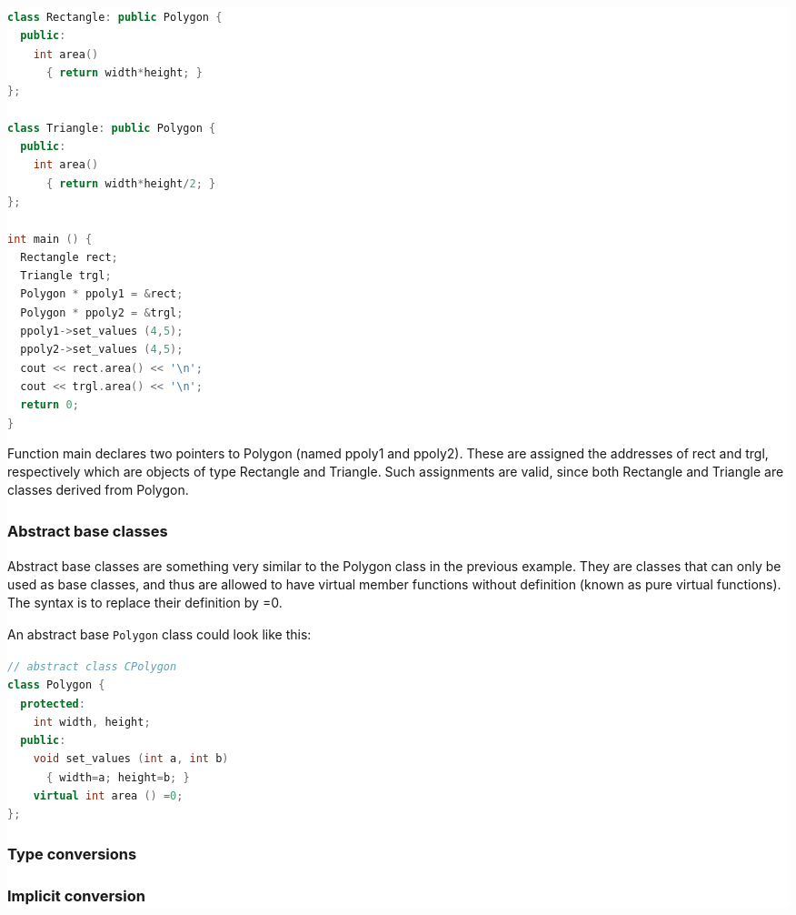```cpp
class Rectangle: public Polygon {
  public:
    int area()
      { return width*height; }
};

class Triangle: public Polygon {
  public:
    int area()
      { return width*height/2; }
};

int main () {
  Rectangle rect;
  Triangle trgl;
  Polygon * ppoly1 = &rect;
  Polygon * ppoly2 = &trgl;
  ppoly1->set_values (4,5);
  ppoly2->set_values (4,5);
  cout << rect.area() << '\n';
  cout << trgl.area() << '\n';
  return 0;
}
```

Function main declares two pointers to Polygon (named ppoly1 and ppoly2). These are assigned the addresses of rect and trgl, respectively which are objects of type Rectangle and Triangle. Such assignments are valid, since both Rectangle and Triangle are classes derived from Polygon.

### Abstract base classes

Abstract base classes are something very similar to the Polygon class in the previous example. They are classes that can only be used as base classes, and thus are allowed to have virtual member functions without definition (known as pure virtual functions). The syntax is to replace their definition by =0.

An abstract base `Polygon` class could look like this:

```cpp
// abstract class CPolygon
class Polygon {
  protected:
    int width, height;
  public:
    void set_values (int a, int b)
      { width=a; height=b; }
    virtual int area () =0;
};
```

### Type conversions

### Implicit conversion
